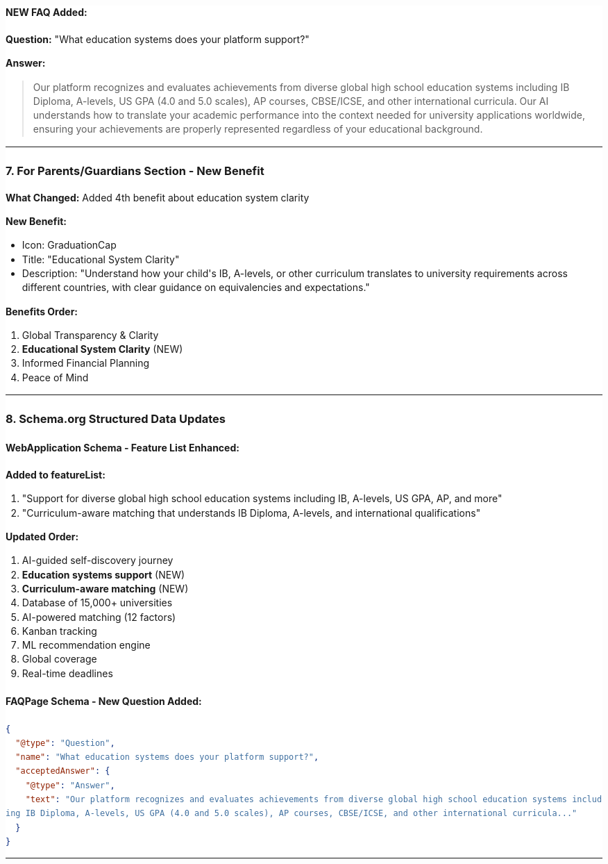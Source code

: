 #### NEW FAQ Added:
**Question:** "What education systems does your platform support?"

**Answer:**
> Our platform recognizes and evaluates achievements from diverse global high school education systems including IB Diploma, A-levels, US GPA (4.0 and 5.0 scales), AP courses, CBSE/ICSE, and other international curricula. Our AI understands how to translate your academic performance into the context needed for university applications worldwide, ensuring your achievements are properly represented regardless of your educational background.

---

### 7. **For Parents/Guardians Section - New Benefit**
**What Changed:** Added 4th benefit about education system clarity

**New Benefit:**
- Icon: GraduationCap
- Title: "Educational System Clarity"
- Description: "Understand how your child's IB, A-levels, or other curriculum translates to university requirements across different countries, with clear guidance on equivalencies and expectations."

**Benefits Order:**
1. Global Transparency & Clarity
2. **Educational System Clarity** (NEW)
3. Informed Financial Planning
4. Peace of Mind

---

### 8. **Schema.org Structured Data Updates**

#### WebApplication Schema - Feature List Enhanced:
**Added to featureList:**
1. "Support for diverse global high school education systems including IB, A-levels, US GPA, AP, and more"
2. "Curriculum-aware matching that understands IB Diploma, A-levels, and international qualifications"

**Updated Order:**
1. AI-guided self-discovery journey
2. **Education systems support** (NEW)
3. **Curriculum-aware matching** (NEW)
4. Database of 15,000+ universities
5. AI-powered matching (12 factors)
6. Kanban tracking
7. ML recommendation engine
8. Global coverage
9. Real-time deadlines

#### FAQPage Schema - New Question Added:
```json
{
  "@type": "Question",
  "name": "What education systems does your platform support?",
  "acceptedAnswer": {
    "@type": "Answer",
    "text": "Our platform recognizes and evaluates achievements from diverse global high school education systems including IB Diploma, A-levels, US GPA (4.0 and 5.0 scales), AP courses, CBSE/ICSE, and other international curricula..."
  }
}
```

---